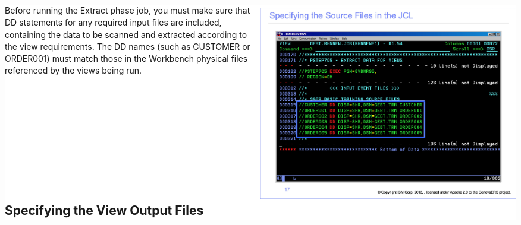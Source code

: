 <img style="float: right;" width="50%" vspace="5" alt="GenevaERS Extract JCL" src=images/Module2-GenevaERS_Performance_Engine_Overview/Module2_Slide17.jpeg title="GenevaERS Extract JCL"/>

Before running the Extract phase job, you must make sure that DD statements for any required input files are included, containing the data to be scanned and extracted according to the view requirements. The DD names (such as CUSTOMER or ORDER001) must match those in the Workbench physical files referenced by the views being run.

<div style="clear: right" > 

## Specifying the View Output Files